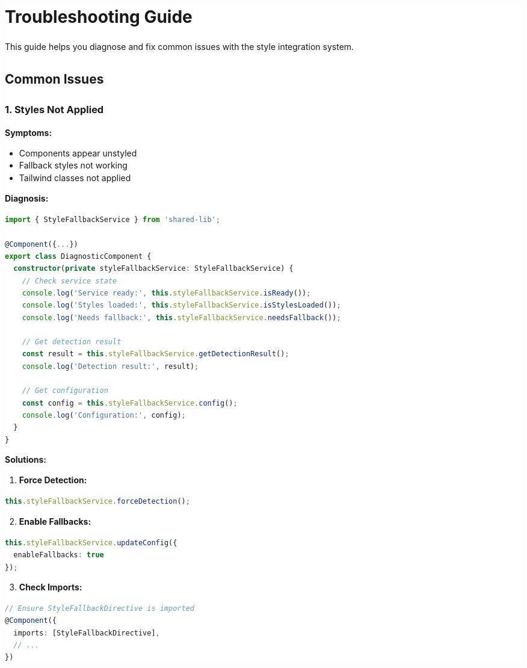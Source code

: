 # Troubleshooting Guide

This guide helps you diagnose and fix common issues with the style integration system.

## Common Issues

### 1. Styles Not Applied

**Symptoms:**
- Components appear unstyled
- Fallback styles not working
- Tailwind classes not applied

**Diagnosis:**

```typescript
import { StyleFallbackService } from 'shared-lib';

@Component({...})
export class DiagnosticComponent {
  constructor(private styleFallbackService: StyleFallbackService) {
    // Check service state
    console.log('Service ready:', this.styleFallbackService.isReady());
    console.log('Styles loaded:', this.styleFallbackService.isStylesLoaded());
    console.log('Needs fallback:', this.styleFallbackService.needsFallback());
    
    // Get detection result
    const result = this.styleFallbackService.getDetectionResult();
    console.log('Detection result:', result);
    
    // Get configuration
    const config = this.styleFallbackService.config();
    console.log('Configuration:', config);
  }
}
```

**Solutions:**

1. **Force Detection:**
```typescript
this.styleFallbackService.forceDetection();
```

2. **Enable Fallbacks:**
```typescript
this.styleFallbackService.updateConfig({
  enableFallbacks: true
});
```

3. **Check Imports:**
```typescript
// Ensure StyleFallbackDirective is imported
@Component({
  imports: [StyleFallbackDirective],
  // ...
})
```
